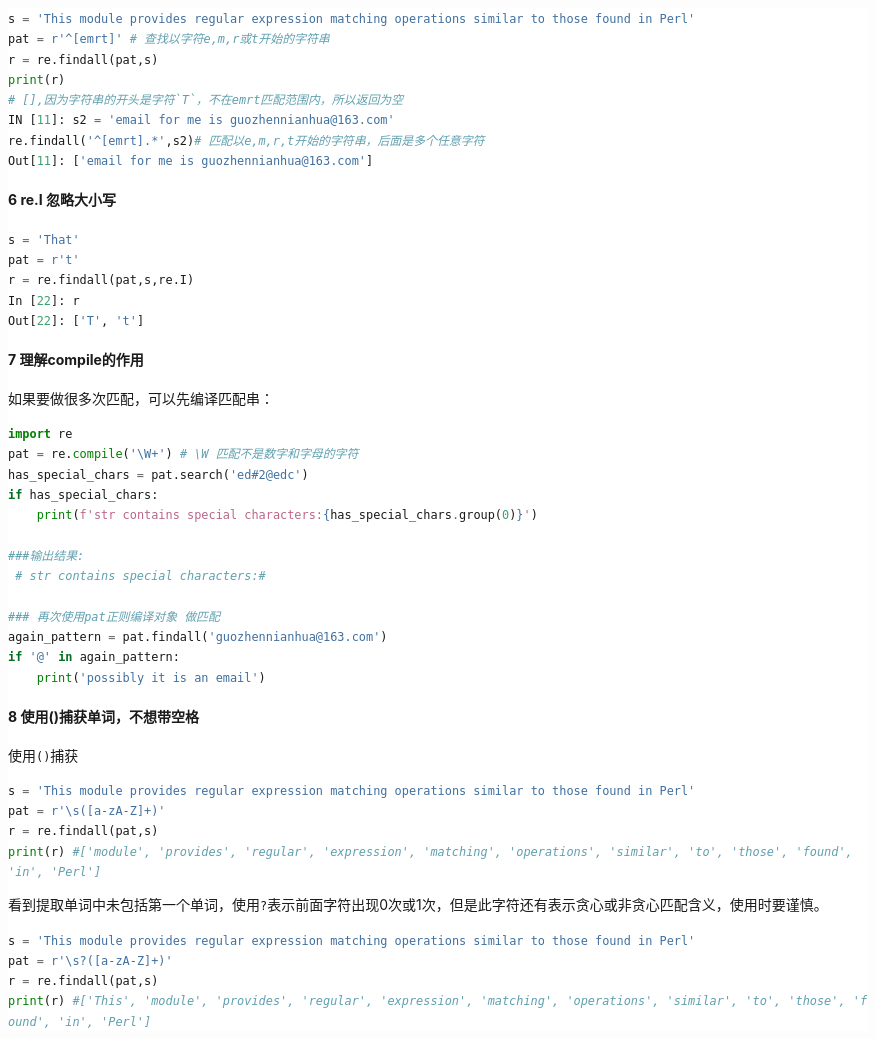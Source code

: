 ```python
s = 'This module provides regular expression matching operations similar to those found in Perl'
pat = r'^[emrt]' # 查找以字符e,m,r或t开始的字符串
r = re.findall(pat,s)
print(r)
# [],因为字符串的开头是字符`T`，不在emrt匹配范围内，所以返回为空
IN [11]: s2 = 'email for me is guozhennianhua@163.com'
re.findall('^[emrt].*',s2)# 匹配以e,m,r,t开始的字符串，后面是多个任意字符
Out[11]: ['email for me is guozhennianhua@163.com']

```
#### 6 re.I 忽略大小写

```python
s = 'That'
pat = r't' 
r = re.findall(pat,s,re.I)
In [22]: r
Out[22]: ['T', 't']
```
#### 7 理解compile的作用
如果要做很多次匹配，可以先编译匹配串：
```python
import re
pat = re.compile('\W+') # \W 匹配不是数字和字母的字符
has_special_chars = pat.search('ed#2@edc') 
if has_special_chars:
    print(f'str contains special characters:{has_special_chars.group(0)}')

###输出结果: 
 # str contains special characters:#   

### 再次使用pat正则编译对象 做匹配
again_pattern = pat.findall('guozhennianhua@163.com')
if '@' in again_pattern:
    print('possibly it is an email')

```

#### 8 使用()捕获单词，不想带空格
使用`()`捕获
```python
s = 'This module provides regular expression matching operations similar to those found in Perl'
pat = r'\s([a-zA-Z]+)'  
r = re.findall(pat,s)
print(r) #['module', 'provides', 'regular', 'expression', 'matching', 'operations', 'similar', 'to', 'those', 'found', 'in', 'Perl']
```
看到提取单词中未包括第一个单词，使用`?`表示前面字符出现0次或1次，但是此字符还有表示贪心或非贪心匹配含义，使用时要谨慎。
```python
s = 'This module provides regular expression matching operations similar to those found in Perl'
pat = r'\s?([a-zA-Z]+)'  
r = re.findall(pat,s)
print(r) #['This', 'module', 'provides', 'regular', 'expression', 'matching', 'operations', 'similar', 'to', 'those', 'found', 'in', 'Perl']
```

